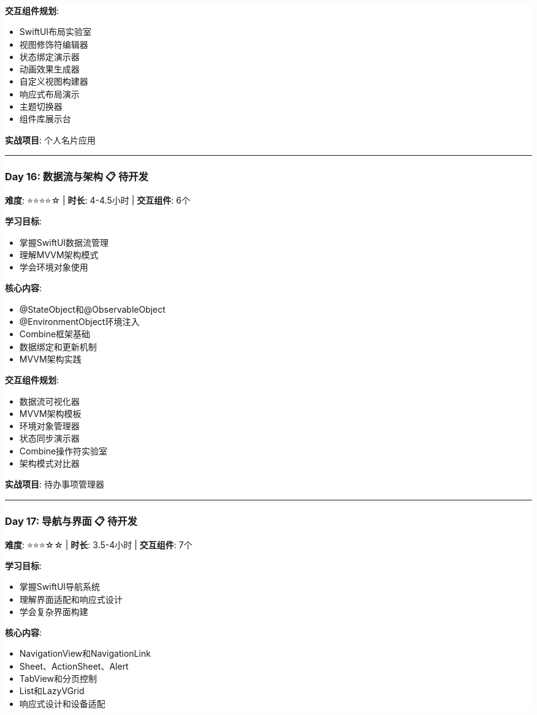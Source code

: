 **交互组件规划**:
- SwiftUI布局实验室
- 视图修饰符编辑器
- 状态绑定演示器
- 动画效果生成器
- 自定义视图构建器
- 响应式布局演示
- 主题切换器
- 组件库展示台

**实战项目**: 个人名片应用

---

### Day 16: 数据流与架构 📋 **待开发**
**难度**: ⭐⭐⭐⭐☆ | **时长**: 4-4.5小时 | **交互组件**: 6个

**学习目标**:
- 掌握SwiftUI数据流管理
- 理解MVVM架构模式
- 学会环境对象使用

**核心内容**:
- @StateObject和@ObservableObject
- @EnvironmentObject环境注入
- Combine框架基础
- 数据绑定和更新机制
- MVVM架构实践

**交互组件规划**:
- 数据流可视化器
- MVVM架构模板
- 环境对象管理器
- 状态同步演示器
- Combine操作符实验室
- 架构模式对比器

**实战项目**: 待办事项管理器

---

### Day 17: 导航与界面 📋 **待开发**
**难度**: ⭐⭐⭐☆☆ | **时长**: 3.5-4小时 | **交互组件**: 7个

**学习目标**:
- 掌握SwiftUI导航系统
- 理解界面适配和响应式设计
- 学会复杂界面构建

**核心内容**:
- NavigationView和NavigationLink
- Sheet、ActionSheet、Alert
- TabView和分页控制
- List和LazyVGrid
- 响应式设计和设备适配
